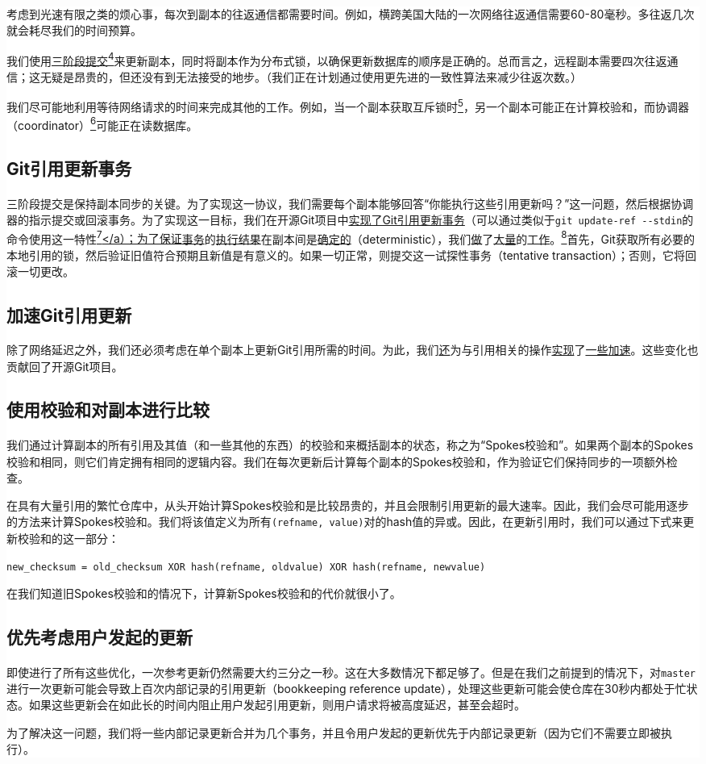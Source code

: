 考虑到光速有限之类的烦心事，每次到副本的往返通信都需要时间。例如，横跨美国大陆的一次网络往返通信需要60-80毫秒。多往返几次就会耗尽我们的时间预算。

我们使用[三阶段提交](https://zh.wikipedia.org/wiki/三阶段提交)<a href="#note4" id="note4ref"><sup>4</sup></a>来更新副本，同时将副本作为分布式锁，以确保更新数据库的顺序是正确的。总而言之，远程副本需要四次往返通信；这无疑是昂贵的，但还没有到无法接受的地步。（我们正在计划通过使用更先进的一致性算法来减少往返次数。）

我们尽可能地利用等待网络请求的时间来完成其他的工作。例如，当一个副本获取互斥锁时<a href="#note5" id="note5ref"><sup>5</sup></a>，另一个副本可能正在计算校验和，而协调器（coordinator）<a href="#note6" id="note6ref"><sup>6</sup></a>可能正在读数据库。

## Git引用更新事务
三阶段提交是保持副本同步的关键。为了实现这一协议，我们需要每个副本能够回答“你能执行这些引用更新吗？”这一问题，然后根据协调器的指示提交或回滚事务。为了实现这一目标，我们在开源Git项目中[实现了Git引用更新事务](https://github.com/git/git/compare/8eaf517835d0534767d6a54d12d072ce30276ad9...2cc70cefdd4a249fab895943890d21071e03f8c7)（可以通过类似于`git update-ref --stdin`的命令使用这一特性<a href="#note7" id="note7ref"><sup>7</sup></a）；为了保证[事务](https://github.com/git/git/compare/538569bc8a212a45b7b3f124822b4c3e458752f5...3ad8b5bf26362ac67c9020bf8c30eee54a84f56d)的[执行结果](https://github.com/git/git/compare/08bb3500a2a718c3c78b0547c68601cafa7a8fd9...87492cb24d9d8be8e18217b89ae5f090089ff31d)在副本间是[确定的](https://github.com/git/git/compare/53083f8547cd45cdfabcf2f1bd21461cd6769189...711a11c301dafe84389624f009a2abfb7da5d83f)（deterministic），我们[做](https://github.com/git/git/compare/c380cf85a79c78d9dceb9290c9d4017d30804521...33d4669aaa658f3e35f88748ed2db51c84203f62)了[大量](https://github.com/git/git/compare/7543dea8b2a33e4a56b0fdd408bc47769238025e...11cb3130d551590ae2dbd582e809763bfc353a47)的[工作](https://github.com/git/git/compare/97c12a8b71e7d42b87b9588ba2fe0e1e44411c21...fd9de868c359a1bbd214e354aefdb0f1eaa898bd)。<a href="#note8" id="note8ref"><sup>8</sup></a>首先，Git获取所有必要的本地引用的锁，然后验证旧值符合预期且新值是有意义的。如果一切正常，则提交这一试探性事务（tentative transaction）；否则，它将回滚一切更改。

## 加速Git引用更新

除了网络延迟之外，我们还必须考虑在单个副本上更新Git引用所需的时间。为此，我们[还](https://github.com/git/git/compare/8e606f97f8dee35f839b50900db8ab98fe189b3c...a7ddaa8eacb45fdd5241e52d72e6f75d8b67b953)为与引用相关的操作[实现](https://github.com/git/git/compare/5f02274e4c4506b923b510a24da7991656f4db14...be9cb560e31c76c00760dadb151b5e3059970586)了[一些](https://github.com/git/git/compare/a080a5ce8d9f6897668bb36cb1891f70d685b6c3...44c2339e55df11b2cfd8bdc28ceee6b4d1ca1928)[加速](https://github.com/git/git/compare/9124cca61f7edfed70dc5d8bced7fb7cb9fe2221...1a2e1a76ec2cbbafe60ffd124f673f62045fb0d3)。这些变化也贡献回了开源Git项目。

## 使用校验和对副本进行比较

我们通过计算副本的所有引用及其值（和一些其他的东西）的校验和来概括副本的状态，称之为“Spokes校验和”。如果两个副本的Spokes校验和相同，则它们肯定拥有相同的逻辑内容。我们在每次更新后计算每个副本的Spokes校验和，作为验证它们保持同步的一项额外检查。

在具有大量引用的繁忙仓库中，从头开始计算Spokes校验和是比较昂贵的，并且会限制引用更新的最大速率。因此，我们会尽可能用逐步的方法来计算Spokes校验和。我们将该值定义为所有`(refname, value)`对的hash值的异或。因此，在更新引用时，我们可以通过下式来更新校验和的这一部分：

```
new_checksum = old_checksum XOR hash(refname, oldvalue) XOR hash(refname, newvalue)
```

在我们知道旧Spokes校验和的情况下，计算新Spokes校验和的代价就很小了。

## 优先考虑用户发起的更新

即使进行了所有这些优化，一次参考更新仍然需要大约三分之一秒。这在大多数情况下都足够了。但是在我们之前提到的情况下，对`master`进行一次更新可能会导致上百次内部记录的引用更新（bookkeeping reference update），处理这些更新可能会使仓库在30秒内都处于忙状态。如果这些更新会在如此长的时间内阻止用户发起引用更新，则用户请求将被高度延迟，甚至会超时。

为了解决这一问题，我们将一些内部记录更新合并为几个事务，并且令用户发起的更新优先于内部记录更新（因为它们不需要立即被执行）。
